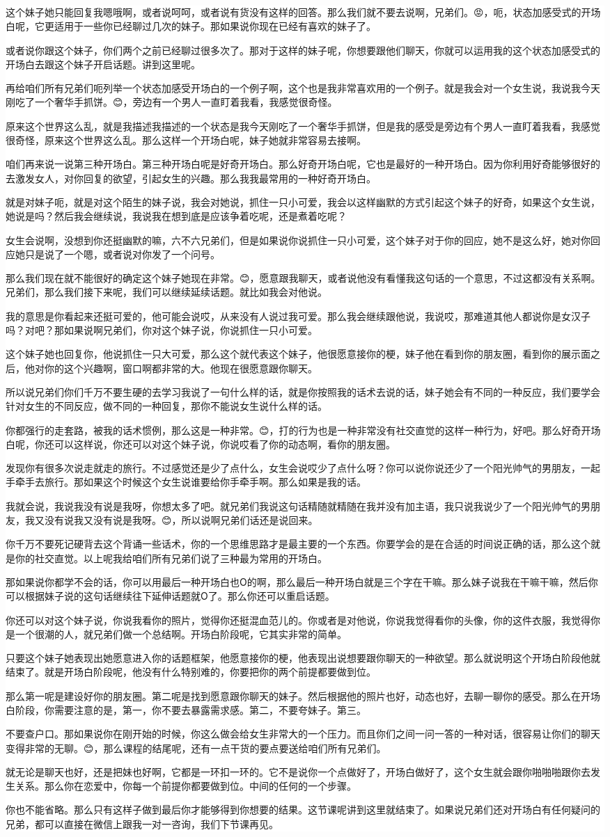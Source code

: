 这个妹子她只能回复我嗯哦啊，或者说呵呵，或者说有货没有这样的回答。那么我们就不要去说啊，兄弟们。😡，呃，状态加感受式的开场白呢，它更适用于一些你已经聊过几次的妹子。那如果说你现在已经有喜欢的妹子了。

或者说你跟这个妹子，你们两个之前已经聊过很多次了。那对于这样的妹子呢，你想要跟他们聊天，你就可以运用我的这个状态加感受式的开场白去跟这个妹子开启话题。讲到这里呢。

再给咱们所有兄弟们呃列举一个状态加感受开场白的一个例子啊，这个也是我非常喜欢用的一个例子。就是我会对一个女生说，我说我今天刚吃了一个奢华手抓饼。😊，旁边有一个男人一直盯着我看，我感觉很奇怪。

原来这个世界这么乱，就是我描述我描述的一个状态是我今天刚吃了一个奢华手抓饼，但是我的感受是旁边有个男人一直盯着我看，我感觉很奇怪，原来这个世界这么乱。那么这样一个开场白呢，妹子她就非常容易去接啊。

咱们再来说一说第三种开场白。第三种开场白呢是好奇开场白。那么好奇开场白呢，它也是最好的一种开场白。因为你利用好奇能够很好的去激发女人，对你回复的欲望，引起女生的兴趣。那么我我最常用的一种好奇开场白。

就是对妹子呃，就是对这个陌生的妹子说，我会对她说，抓住一只小可爱，我会以这样幽默的方式引起这个妹子的好奇，如果这个女生说，她说是吗？然后我会继续说，我说我在想到底是应该争着吃呢，还是煮着吃呢？

女生会说啊，没想到你还挺幽默的嘛，六不六兄弟们，但是如果说你说抓住一只小可爱，这个妹子对于你的回应，她不是这么好，她对你回应她只是说了一个嗯，或者说对你发了一个问号。

那么我们现在就不能很好的确定这个妹子她现在非常。😊，愿意跟我聊天，或者说他没有看懂我这句话的一个意思，不过这都没有关系啊。兄弟们，那么我们接下来呢，我们可以继续延续话题。就比如我会对他说。

我的意思是你看起来还挺可爱的，他可能会说哎，从来没有人说过我可爱。那么我会继续跟他说，我说哎，那难道其他人都说你是女汉子吗？对吧？那如果说啊兄弟们，你对这个妹子说，你说抓住一只小可爱。

这个妹子她也回复你，他说抓住一只大可爱，那么这个就代表这个妹子，他很愿意接你的梗，妹子他在看到你的朋友圈，看到你的展示面之后，他对你的这个兴趣啊，窗口啊都非常的大。他现在很愿意跟你聊天。

所以说兄弟们你们千万不要生硬的去学习我说了一句什么样的话，就是你按照我的话术去说的话，妹子她会有不同的一种反应，我们要学会针对女生的不同反应，做不同的一种回复，那你不能说女生说什么样的话。

你都强行的走套路，被我的话术惯例，那么这是一种非常。😊，打的行为也是一种非常没有社交直觉的这样一种行为，好吧。那么好奇开场白呢，你还可以这样说，你还可以对这个妹子说，你说哎看了你的动态啊，看你的朋友圈。

发现你有很多次说走就走的旅行。不过感觉还是少了点什么，女生会说哎少了点什么呀？你可以说你说还少了一个阳光帅气的男朋友，一起手牵手去旅行。那如果这个时候这个女生说谁要给你手牵手啊。那么如果是我的话。

我就会说，我说我没有说是我呀，你想太多了吧。就兄弟们我说这句话精随就精随在我并没有加主语，我只说我说少了一个阳光帅气的男朋友，我又没有说我又没有说是我呀。😊，所以说啊兄弟们话还是说回来。

你千万不要死记硬背去这个背诵一些话术，你的一个思维思路才是最主要的一个东西。你要学会的是在合适的时间说正确的话，那么这个就是你的社交直觉。以上呢我给咱们所有兄弟们说了三种最为常用的开场白。

那如果说你都学不会的话，你可以用最后一种开场白也O的啊，那么最后一种开场白就是三个字在干嘛。那么妹子说我在干嘛干嘛，然后你可以根据妹子说的这句话继续往下延伸话题就O了。那么你还可以重启话题。

你还可以对这个妹子说，你说我看你的照片，觉得你还挺混血范儿的。你或者是对他说，你说我觉得看你的头像，你的这件衣服，我觉得你是一个很潮的人，就兄弟们做一个总结啊。开场白阶段呢，它其实非常的简单。

只要这个妹子她表现出她愿意进入你的话题框架，他愿意接你的梗，他表现出说想要跟你聊天的一种欲望。那么就说明这个开场白阶段他就结束了。就是开场白阶段呢，他没有什么特别难的，你要把你的两个前提都要做到位。

那么第一呢是建设好你的朋友圈。第二呢是找到愿意跟你聊天的妹子。然后根据他的照片也好，动态也好，去聊一聊你的感受。那么在开场白阶段，你需要注意的是，第一，你不要去暴露需求感。第二，不要夸妹子。第三。

不要查户口。那如果说你在刚开始的时候，你这么做会给女生非常大的一个压力。而且你们之间一问一答的一种对话，很容易让你们的聊天变得非常的无聊。😊，那么课程的结尾呢，还有一点干货的要点要送给咱们所有兄弟们。

就无论是聊天也好，还是把妹也好啊，它都是一环扣一环的。它不是说你一个点做好了，开场白做好了，这个女生就会跟你啪啪啪跟你去发生关系。那么你在恋爱中，你每一个前提你都要做到位。中间的任何的一个步骤。

你也不能省略。那么只有这样子做到最后你才能够得到你想要的结果。这节课呢讲到这里就结束了。如果说兄弟们还对开场白有任何疑问的兄弟，都可以直接在微信上跟我一对一咨询，我们下节课再见。

